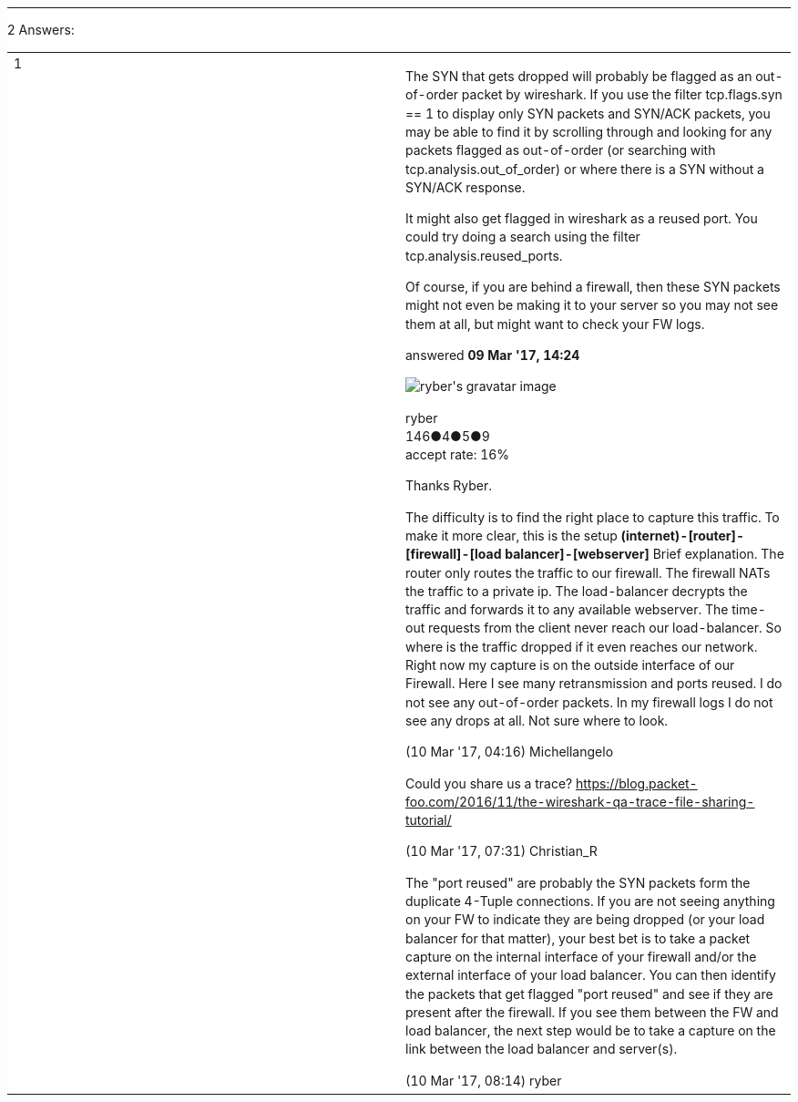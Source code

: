 ------------------------------------------------------------------------

<div class="tabBar">

<span id="sort-top"></span>

<div class="headQuestions">

2 Answers:

</div>

</div>

<span id="59973"></span>

<div id="answer-container-59973" class="answer">

<table style="width:100%;"><colgroup><col style="width: 50%" /><col style="width: 50%" /></colgroup><tbody><tr class="odd"><td style="width: 30px; vertical-align: top"><div class="vote-buttons"><span id="post-59973-upvote" class="ajax-command post-vote up" rel="nofollow" title="I like this post (click again to cancel)"> </span><div id="post-59973-score" class="post-score" title="current number of votes">1</div><span id="post-59973-downvote" class="ajax-command post-vote down" rel="nofollow" title="I dont like this post (click again to cancel)"> </span></div></td><td><div class="item-right"><div class="answer-body"><p>The SYN that gets dropped will probably be flagged as an out-of-order packet by wireshark. If you use the filter tcp.flags.syn == 1 to display only SYN packets and SYN/ACK packets, you may be able to find it by scrolling through and looking for any packets flagged as out-of-order (or searching with tcp.analysis.out_of_order) or where there is a SYN without a SYN/ACK response.<br />
</p><p>It might also get flagged in wireshark as a reused port. You could try doing a search using the filter tcp.analysis.reused_ports.</p><p>Of course, if you are behind a firewall, then these SYN packets might not even be making it to your server so you may not see them at all, but might want to check your FW logs.</p></div><div class="answer-controls post-controls"></div><div class="post-update-info-container"><div class="post-update-info post-update-info-user"><p>answered <strong>09 Mar '17, 14:24</strong></p><img src="https://secure.gravatar.com/avatar/ba1199f4d360c53a6cc8aa6aa5da37c8?s=32&amp;d=identicon&amp;r=g" class="gravatar" width="32" height="32" alt="ryber&#39;s gravatar image" /><p><span>ryber</span><br />
<span class="score" title="146 reputation points">146</span><span title="4 badges"><span class="badge1">●</span><span class="badgecount">4</span></span><span title="5 badges"><span class="silver">●</span><span class="badgecount">5</span></span><span title="9 badges"><span class="bronze">●</span><span class="badgecount">9</span></span><br />
<span class="accept_rate" title="Rate of the user&#39;s accepted answers">accept rate:</span> <span title="ryber has one accepted answer">16%</span> </br></p></div></div><div id="comments-container-59973" class="comments-container"><span id="59977"></span><div id="comment-59977" class="comment"><div id="post-59977-score" class="comment-score"></div><div class="comment-text"><p>Thanks Ryber.</p><p>The difficulty is to find the right place to capture this traffic. To make it more clear, this is the setup <strong>(internet)-[router]-[firewall]-[load balancer]-[webserver]</strong> Brief explanation. The router only routes the traffic to our firewall. The firewall NATs the traffic to a private ip. The load-balancer decrypts the traffic and forwards it to any available webserver. The time-out requests from the client never reach our load-balancer. So where is the traffic dropped if it even reaches our network. Right now my capture is on the outside interface of our Firewall. Here I see many retransmission and ports reused. I do not see any out-of-order packets. In my firewall logs I do not see any drops at all. Not sure where to look.</p></div><div id="comment-59977-info" class="comment-info"><span class="comment-age">(10 Mar '17, 04:16)</span> <span class="comment-user userinfo">Michellangelo</span></div></div><span id="59986"></span><div id="comment-59986" class="comment"><div id="post-59986-score" class="comment-score"></div><div class="comment-text"><p>Could you share us a trace? <a href="https://blog.packet-foo.com/2016/11/the-wireshark-qa-trace-file-sharing-tutorial/">https://blog.packet-foo.com/2016/11/the-wireshark-qa-trace-file-sharing-tutorial/</a></p></div><div id="comment-59986-info" class="comment-info"><span class="comment-age">(10 Mar '17, 07:31)</span> <span class="comment-user userinfo">Christian_R</span></div></div><span id="59990"></span><div id="comment-59990" class="comment"><div id="post-59990-score" class="comment-score"></div><div class="comment-text"><p>The "port reused" are probably the SYN packets form the duplicate 4-Tuple connections. If you are not seeing anything on your FW to indicate they are being dropped (or your load balancer for that matter), your best bet is to take a packet capture on the internal interface of your firewall and/or the external interface of your load balancer. You can then identify the packets that get flagged "port reused" and see if they are present after the firewall. If you see them between the FW and load balancer, the next step would be to take a capture on the link between the load balancer and server(s).</p></div><div id="comment-59990-info" class="comment-info"><span class="comment-age">(10 Mar '17, 08:14)</span> <span class="comment-user userinfo">ryber</span></div></div></div><div id="comment-tools-59973" class="comment-tools"></div><div class="clear"></div><div id="comment-59973-form-container" class="comment-form-container"></div><div class="clear"></div></div></td></tr></tbody></table>
